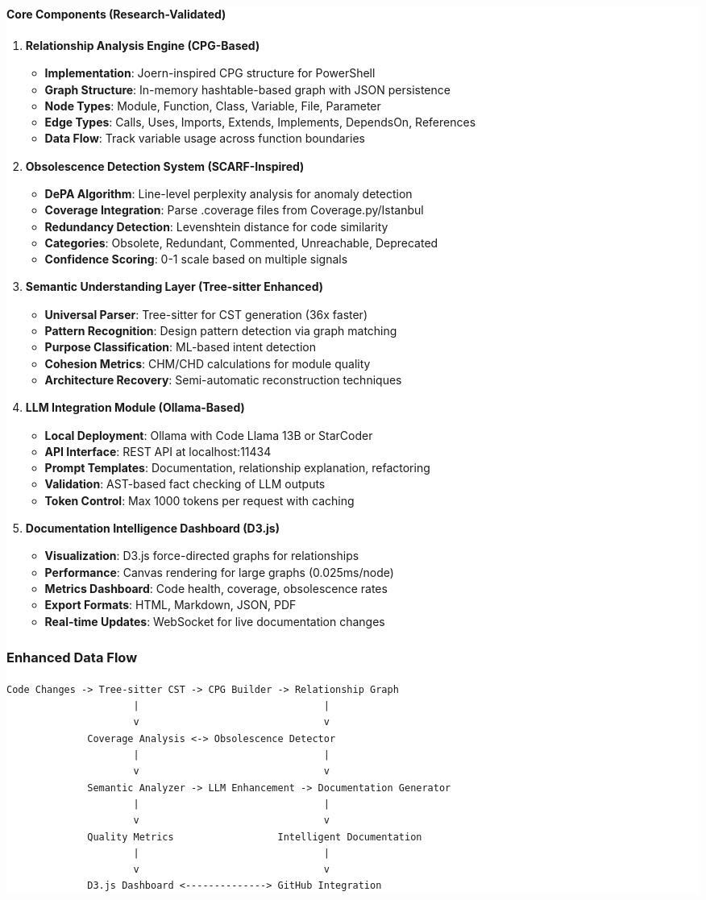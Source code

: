 #### Core Components (Research-Validated)

1. **Relationship Analysis Engine (CPG-Based)**
   - **Implementation**: Joern-inspired CPG structure for PowerShell
   - **Graph Structure**: In-memory hashtable-based graph with JSON persistence
   - **Node Types**: Module, Function, Class, Variable, File, Parameter
   - **Edge Types**: Calls, Uses, Imports, Extends, Implements, DependsOn, References
   - **Data Flow**: Track variable usage across function boundaries

2. **Obsolescence Detection System (SCARF-Inspired)**
   - **DePA Algorithm**: Line-level perplexity analysis for anomaly detection
   - **Coverage Integration**: Parse .coverage files from Coverage.py/Istanbul
   - **Redundancy Detection**: Levenshtein distance for code similarity
   - **Categories**: Obsolete, Redundant, Commented, Unreachable, Deprecated
   - **Confidence Scoring**: 0-1 scale based on multiple signals

3. **Semantic Understanding Layer (Tree-sitter Enhanced)**
   - **Universal Parser**: Tree-sitter for CST generation (36x faster)
   - **Pattern Recognition**: Design pattern detection via graph matching
   - **Purpose Classification**: ML-based intent detection
   - **Cohesion Metrics**: CHM/CHD calculations for module quality
   - **Architecture Recovery**: Semi-automatic reconstruction techniques

4. **LLM Integration Module (Ollama-Based)**
   - **Local Deployment**: Ollama with Code Llama 13B or StarCoder
   - **API Interface**: REST API at localhost:11434
   - **Prompt Templates**: Documentation, relationship explanation, refactoring
   - **Validation**: AST-based fact checking of LLM outputs
   - **Token Control**: Max 1000 tokens per request with caching

5. **Documentation Intelligence Dashboard (D3.js)**
   - **Visualization**: D3.js force-directed graphs for relationships
   - **Performance**: Canvas rendering for large graphs (0.025ms/node)
   - **Metrics Dashboard**: Code health, coverage, obsolescence rates
   - **Export Formats**: HTML, Markdown, JSON, PDF
   - **Real-time Updates**: WebSocket for live documentation changes

### Enhanced Data Flow
```
Code Changes -> Tree-sitter CST -> CPG Builder -> Relationship Graph
                      |                                |
                      v                                v
              Coverage Analysis <-> Obsolescence Detector
                      |                                |
                      v                                v
              Semantic Analyzer -> LLM Enhancement -> Documentation Generator
                      |                                |
                      v                                v
              Quality Metrics                  Intelligent Documentation
                      |                                |
                      v                                v
              D3.js Dashboard <--------------> GitHub Integration
```
